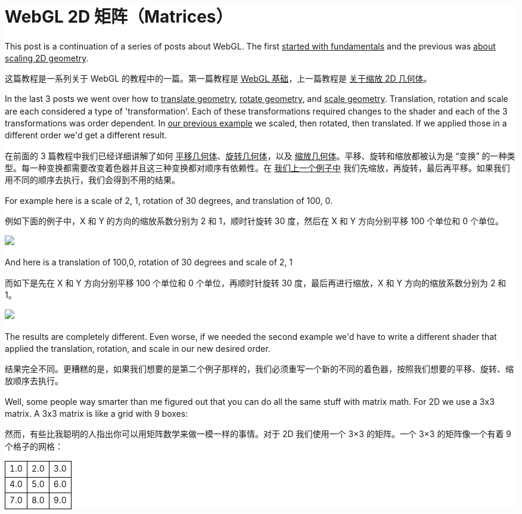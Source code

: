 # WebGL 2D 矩阵（Matrices）

This post is a continuation of a series of posts about WebGL. The first <a href="webgl-fundamentals.html">started with fundamentals</a> and the previous was <a href="webgl-2d-scale.html">about scaling 2D geometry</a>.

这篇教程是一系列关于 WebGL 的教程中的一篇。第一篇教程是 <a href="../fundamentals/WebGL-Fundamentals.html" target="_blank"> WebGL 基础</a>，上一篇教程是 <a href="./WebGL-2D-Scale.html" target="_blank">关于缩放 2D 几何体</a>。

In the last 3 posts we went over how to <a href="webgl-2d-translation.html">translate geometry</a>, <a href="webgl-2d-rotation.html">rotate geometry</a>, and <a href="webgl-2d-scale.html">scale geometry</a>. Translation, rotation and scale are each considered a type of 'transformation'. Each of these transformations required changes to the shader and each of the 3 transformations was order dependent. In <a href="webgl-2d-scale.html">our previous example</a> we scaled, then rotated, then translated. If we applied those in a different order we'd get a different result.

在前面的 3 篇教程中我们已经详细讲解了如何 <a href="./WebGL-2D-Translation.html" target="_blank">平移几何体</a>、<a href="./WebGL-2D-Rotation" target="_blank">旋转几何体</a>，以及 <a href="./WebGL-2D-Scale.html" target="_blank">缩放几何体</a>。平移、旋转和缩放都被认为是 “变换” 的一种类型。每一种变换都需要改变着色器并且这三种变换都对顺序有依赖性。在 <a href="./WebGL-2D-Scale.html" target="_blank">我们上一个例子中</a> 我们先缩放，再旋转，最后再平移。如果我们用不同的顺序去执行，我们会得到不用的结果。


For example here is a scale of 2, 1, rotation of 30 degrees, and translation of 100, 0.

例如下面的例子中，X 和 Y 的方向的缩放系数分别为 2 和 1，顺时针旋转 30 度，然后在 X 和 Y 方向分别平移 100 个单位和 0 个单位。

![](http://wiki.jikexueyuan.com/project/webgl/images/transformation1.png)

And here is a translation of 100,0, rotation of 30 degrees and scale of 2, 1

而如下是先在 X 和 Y 方向分别平移 100 个单位和 0 个单位，再顺时针旋转 30 度，最后再进行缩放，X 和 Y 方向的缩放系数分别为 2 和 1。

![](http://wiki.jikexueyuan.com/project/webgl/images/transformation2.png)

The results are completely different. Even worse, if we needed the second example we'd have to write a different shader that applied the translation, rotation, and scale in our new desired order.

结果完全不同。更糟糕的是，如果我们想要的是第二个例子那样的，我们必须重写一个新的不同的着色器，按照我们想要的平移、旋转、缩放顺序去执行。

Well, some people way smarter than me figured out that you can do all the same stuff with matrix math. For 2D we use a 3x3 matrix. A 3x3 matrix is like a grid with 9 boxes:

然而，有些比我聪明的人指出你可以用矩阵数学来做一模一样的事情。对于 2D 我们使用一个 3×3 的矩阵。一个 3×3 的矩阵像一个有着 9 个格子的网格：

<style>
.glocal-center { text-align: center; } 
.glocal-center-content { margin-left: auto; margin-right: auto; } 
.glocal-mat td, .glocal-b { border: 1px solid black; text-align: left;} .glocal-mat td { text-align: center; } 
.glocal-border { border: 1px solid black; } 
.glocal-sp { text-align: right !important;  width: 8em;} 
.glocal-blk { color: black; background-color: black; } 
.glocal-left { text-align: left; } 
.glocal-right { text-align: right; }
</style>
<div class="glocal-center">
  <table class="glocal-center-content glocal-mat">
    <tr><td>1.0</td><td>2.0</td><td>3.0</td></tr>
    <tr><td>4.0</td><td>5.0</td><td>6.0</td></tr>
    <tr><td>7.0</td><td>8.0</td><td>9.0</td></tr>
  </table>
</div>
